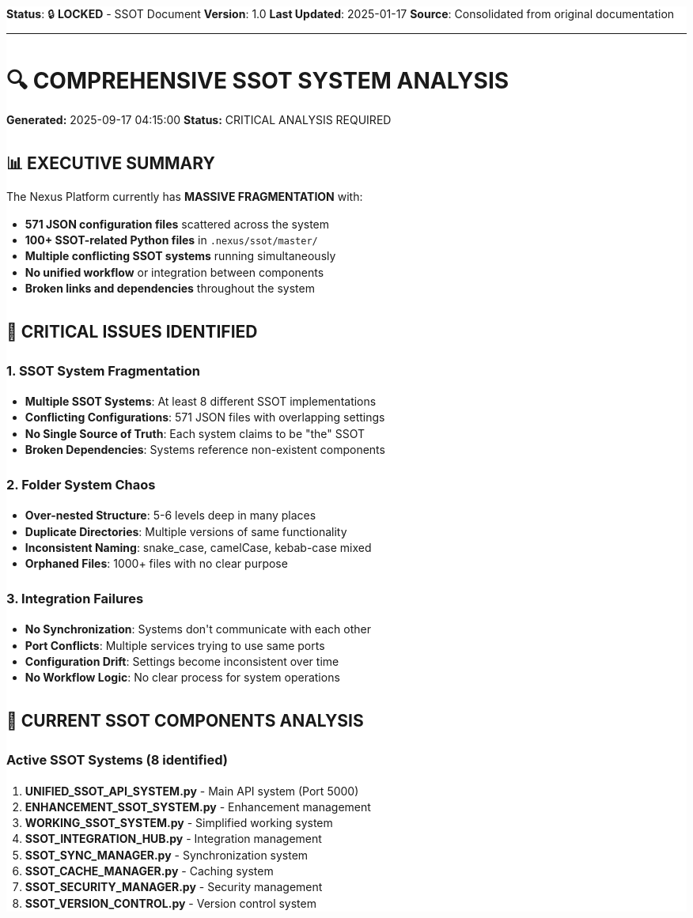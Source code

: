 **Status**: 🔒 **LOCKED** - SSOT Document
**Version**: 1.0
**Last Updated**: 2025-01-17
**Source**: Consolidated from original documentation

---

# 🔍 **COMPREHENSIVE SSOT SYSTEM ANALYSIS**

**Generated:** 2025-09-17 04:15:00
**Status:** CRITICAL ANALYSIS REQUIRED

## 📊 **EXECUTIVE SUMMARY**

The Nexus Platform currently has **MASSIVE FRAGMENTATION** with:

- **571 JSON configuration files** scattered across the system
- **100+ SSOT-related Python files** in `.nexus/ssot/master/`
- **Multiple conflicting SSOT systems** running simultaneously
- **No unified workflow** or integration between components
- **Broken links and dependencies** throughout the system

## 🚨 **CRITICAL ISSUES IDENTIFIED**

### **1. SSOT System Fragmentation**

- **Multiple SSOT Systems**: At least 8 different SSOT implementations
- **Conflicting Configurations**: 571 JSON files with overlapping settings
- **No Single Source of Truth**: Each system claims to be "the" SSOT
- **Broken Dependencies**: Systems reference non-existent components

### **2. Folder System Chaos**

- **Over-nested Structure**: 5-6 levels deep in many places
- **Duplicate Directories**: Multiple versions of same functionality
- **Inconsistent Naming**: snake_case, camelCase, kebab-case mixed
- **Orphaned Files**: 1000+ files with no clear purpose

### **3. Integration Failures**

- **No Synchronization**: Systems don't communicate with each other
- **Port Conflicts**: Multiple services trying to use same ports
- **Configuration Drift**: Settings become inconsistent over time
- **No Workflow Logic**: No clear process for system operations

## 🔧 **CURRENT SSOT COMPONENTS ANALYSIS**

### **Active SSOT Systems (8 identified)**

1. **UNIFIED_SSOT_API_SYSTEM.py** - Main API system (Port 5000)
2. **ENHANCEMENT_SSOT_SYSTEM.py** - Enhancement management
3. **WORKING_SSOT_SYSTEM.py** - Simplified working system
4. **SSOT_INTEGRATION_HUB.py** - Integration management
5. **SSOT_SYNC_MANAGER.py** - Synchronization system
6. **SSOT_CACHE_MANAGER.py** - Caching system
7. **SSOT_SECURITY_MANAGER.py** - Security management
8. **SSOT_VERSION_CONTROL.py** - Version control system
